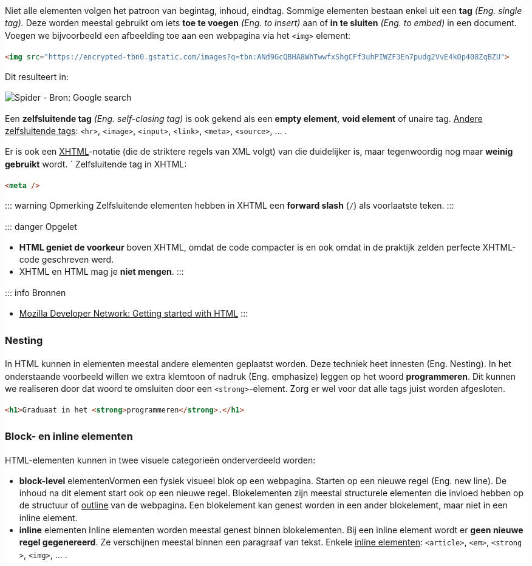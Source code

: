 Niet alle elementen volgen het patroon van begintag, inhoud, eindtag. Sommige elementen bestaan enkel uit een **tag** *(Eng. single tag).* Deze worden meestal gebruikt om iets **toe te voegen** *(Eng. to insert)* aan of **in te sluiten** *(Eng. to embed)* in een document. Voegen we bijvoorbeeld een afbeelding toe aan een webpagina via het `<img>` element:

```html
<img src="https://encrypted-tbn0.gstatic.com/images?q=tbn:ANd9GcQBHA8WhTwwfxShgCFf3uhPIWZF3En7pudg2VvE4kOp408ZqBZU">
```

Dit resulteert in:

![Spider - Bron: Google search](https://encrypted-tbn0.gstatic.com/images?q=tbn:ANd9GcQBHA8WhTwwfxShgCFf3uhPIWZF3En7pudg2VvE4kOp408ZqBZU)

Een **zelfsluitende tag** *(Eng. self-closing tag)* is ook gekend als een **empty element**, **void element** of unaire tag. [Andere zelfsluitende tags](https://www.npmjs.com/package/html-void-elements): `<hr>`, `<image>`, `<input>`, `<link>`, `<meta>`, `<source>`, ... .

Er is ook een [XHTML](https://www.w3.org/TR/xhtml-basic/)-notatie (die de striktere regels van XML volgt) van die duidelijker is, maar tegenwoordig nog maar **weinig gebruikt** wordt.
`
Zelfsluitende tag in XHTML:

```html
<meta />
```

::: warning Opmerking
Zelfsluitende elementen hebben in XHTML een **forward slash** (`/`) als voorlaatste teken.
:::

::: danger Opgelet

- **HTML geniet de voorkeur** boven XHTML, omdat de code compacter is en ook omdat in de praktijk zelden perfecte XHTML-code geschreven werd.
- XHTML en HTML mag je **niet mengen**.
  :::

::: info Bronnen

- [Mozilla Developer Network: Getting started with HTML](https://developer.mozilla.org/en-US/docs/Learn/HTML/Introduction_to_HTML/Getting_started#Anatomy_of_an_HTML_element)
  :::

### Nesting

In HTML kunnen in elementen meestal andere elementen geplaatst worden. Deze techniek heet innesten (Eng. Nesting). In het onderstaande voorbeeld willen we extra klemtoon of nadruk (Eng. emphasize) leggen op het woord **programmeren**. Dit kunnen we realiseren door dat woord te omsluiten door een `<strong>`-element. Zorg er wel voor dat alle tags juist worden afgesloten.

```html
<h1>Graduaat in het <strong>programmeren</strong>.</h1>
```

### Block- en inline elementen

HTML-elementen kunnen in twee visuele categorieën onderverdeeld worden:

- **block-level** elementenVormen een fysiek visueel blok op een webpagina. Starten op een nieuwe regel (Eng. new line). De inhoud na dit element start ook op een nieuwe regel. Blokelementen zijn meestal structurele elementen die invloed hebben op de structuur of [outline]() van de webpagina. Een blokelement kan genest worden in een ander blokelement, maar niet in een inline element.
- **inline** elementen
  Inline elementen worden meestal genest binnen blokelementen. Bij een inline element wordt er **geen nieuwe regel gegenereerd**. Ze verschijnen meestal binnen een paragraaf van tekst. Enkele [inline elementen](https://developer.mozilla.org/en-US/docs/Web/HTML/Inline_elements): `<article>`, `<em>`, `<strong>`, `<img>`, ... .
